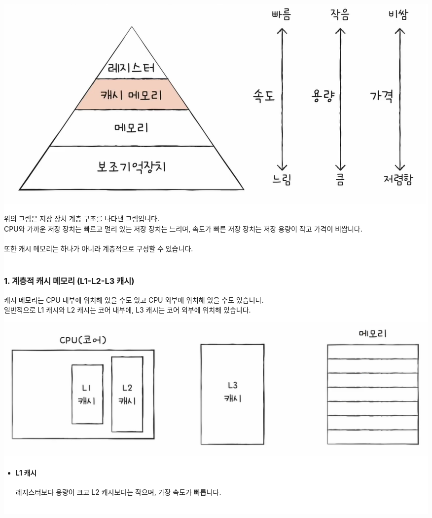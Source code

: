 ![img](../image/정현주-image10.png)

위의 그림은 저장 장치 계층 구조를 나타낸 그림입니다.  
CPU와 가까운 저장 장치는 빠르고 멀리 있는 저장 장치는 느리며, 속도가 빠른 저장 장치는 저장 용량이 작고 가격이 비쌉니다.
</br>
</br>
또한 캐시 메모리는 하나가 아니라 계층적으로 구성할 수 있습니다.
</br>
</br>
### 1. 계층적 캐시 메모리 (L1-L2-L3 캐시)
캐시 메모리는 CPU 내부에 위치해 있을 수도 있고 CPU 외부에 위치해 있을 수도 있습니다.  
일반적으로 L1 캐시와 L2 캐시는 코어 내부에, L3 캐시는 코어 외부에 위치해 있습니다.

![img](../image/정현주-image11.png)

* #### L1 캐시
  레지스터보다 용량이 크고 L2 캐시보다는 작으며, 가장 속도가 빠릅니다.
</br>
